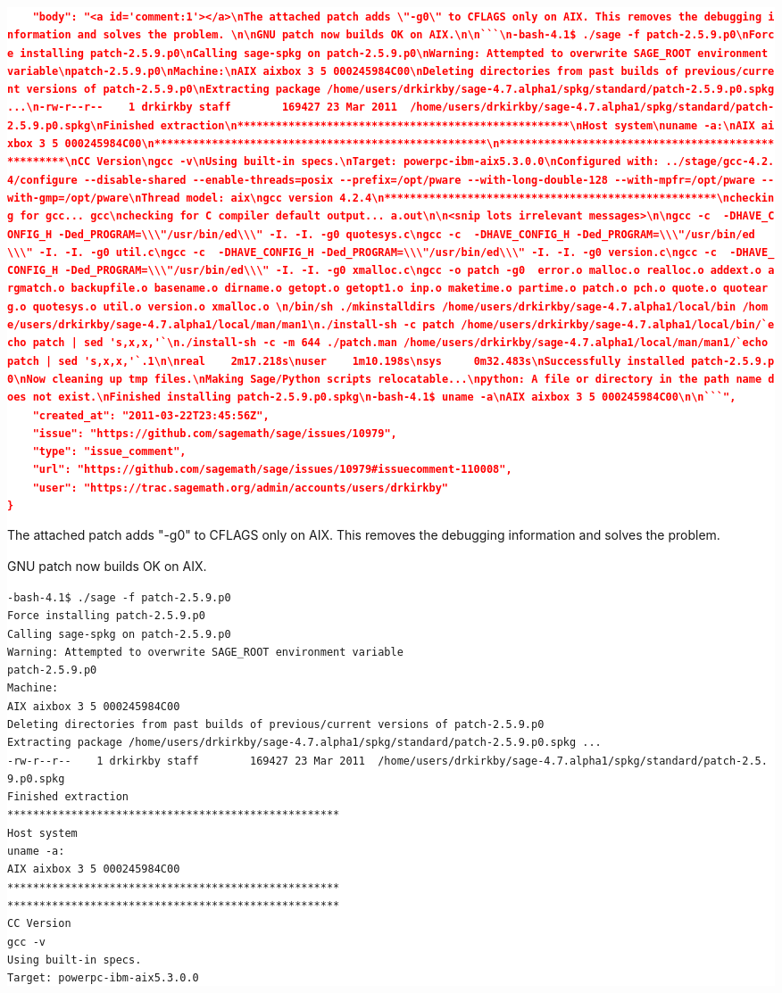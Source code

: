 ```json
    "body": "<a id='comment:1'></a>\nThe attached patch adds \"-g0\" to CFLAGS only on AIX. This removes the debugging information and solves the problem. \n\nGNU patch now builds OK on AIX.\n\n```\n-bash-4.1$ ./sage -f patch-2.5.9.p0\nForce installing patch-2.5.9.p0\nCalling sage-spkg on patch-2.5.9.p0\nWarning: Attempted to overwrite SAGE_ROOT environment variable\npatch-2.5.9.p0\nMachine:\nAIX aixbox 3 5 000245984C00\nDeleting directories from past builds of previous/current versions of patch-2.5.9.p0\nExtracting package /home/users/drkirkby/sage-4.7.alpha1/spkg/standard/patch-2.5.9.p0.spkg ...\n-rw-r--r--    1 drkirkby staff        169427 23 Mar 2011  /home/users/drkirkby/sage-4.7.alpha1/spkg/standard/patch-2.5.9.p0.spkg\nFinished extraction\n****************************************************\nHost system\nuname -a:\nAIX aixbox 3 5 000245984C00\n****************************************************\n****************************************************\nCC Version\ngcc -v\nUsing built-in specs.\nTarget: powerpc-ibm-aix5.3.0.0\nConfigured with: ../stage/gcc-4.2.4/configure --disable-shared --enable-threads=posix --prefix=/opt/pware --with-long-double-128 --with-mpfr=/opt/pware --with-gmp=/opt/pware\nThread model: aix\ngcc version 4.2.4\n****************************************************\nchecking for gcc... gcc\nchecking for C compiler default output... a.out\n\n<snip lots irrelevant messages>\n\ngcc -c  -DHAVE_CONFIG_H -Ded_PROGRAM=\\\"/usr/bin/ed\\\" -I. -I. -g0 quotesys.c\ngcc -c  -DHAVE_CONFIG_H -Ded_PROGRAM=\\\"/usr/bin/ed\\\" -I. -I. -g0 util.c\ngcc -c  -DHAVE_CONFIG_H -Ded_PROGRAM=\\\"/usr/bin/ed\\\" -I. -I. -g0 version.c\ngcc -c  -DHAVE_CONFIG_H -Ded_PROGRAM=\\\"/usr/bin/ed\\\" -I. -I. -g0 xmalloc.c\ngcc -o patch -g0  error.o malloc.o realloc.o addext.o argmatch.o backupfile.o basename.o dirname.o getopt.o getopt1.o inp.o maketime.o partime.o patch.o pch.o quote.o quotearg.o quotesys.o util.o version.o xmalloc.o \n/bin/sh ./mkinstalldirs /home/users/drkirkby/sage-4.7.alpha1/local/bin /home/users/drkirkby/sage-4.7.alpha1/local/man/man1\n./install-sh -c patch /home/users/drkirkby/sage-4.7.alpha1/local/bin/`echo patch | sed 's,x,x,'`\n./install-sh -c -m 644 ./patch.man /home/users/drkirkby/sage-4.7.alpha1/local/man/man1/`echo patch | sed 's,x,x,'`.1\n\nreal    2m17.218s\nuser    1m10.198s\nsys     0m32.483s\nSuccessfully installed patch-2.5.9.p0\nNow cleaning up tmp files.\nMaking Sage/Python scripts relocatable...\npython: A file or directory in the path name does not exist.\nFinished installing patch-2.5.9.p0.spkg\n-bash-4.1$ uname -a\nAIX aixbox 3 5 000245984C00\n\n```",
    "created_at": "2011-03-22T23:45:56Z",
    "issue": "https://github.com/sagemath/sage/issues/10979",
    "type": "issue_comment",
    "url": "https://github.com/sagemath/sage/issues/10979#issuecomment-110008",
    "user": "https://trac.sagemath.org/admin/accounts/users/drkirkby"
}
```

<a id='comment:1'></a>
The attached patch adds "-g0" to CFLAGS only on AIX. This removes the debugging information and solves the problem. 

GNU patch now builds OK on AIX.

```
-bash-4.1$ ./sage -f patch-2.5.9.p0
Force installing patch-2.5.9.p0
Calling sage-spkg on patch-2.5.9.p0
Warning: Attempted to overwrite SAGE_ROOT environment variable
patch-2.5.9.p0
Machine:
AIX aixbox 3 5 000245984C00
Deleting directories from past builds of previous/current versions of patch-2.5.9.p0
Extracting package /home/users/drkirkby/sage-4.7.alpha1/spkg/standard/patch-2.5.9.p0.spkg ...
-rw-r--r--    1 drkirkby staff        169427 23 Mar 2011  /home/users/drkirkby/sage-4.7.alpha1/spkg/standard/patch-2.5.9.p0.spkg
Finished extraction
****************************************************
Host system
uname -a:
AIX aixbox 3 5 000245984C00
****************************************************
****************************************************
CC Version
gcc -v
Using built-in specs.
Target: powerpc-ibm-aix5.3.0.0
```
